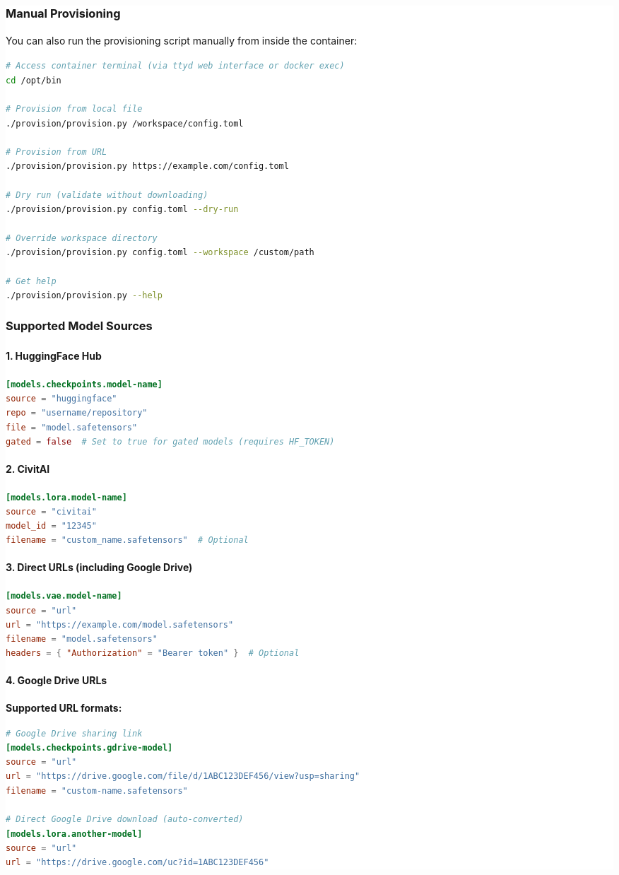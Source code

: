 ### Manual Provisioning

You can also run the provisioning script manually from inside the container:

```bash
# Access container terminal (via ttyd web interface or docker exec)
cd /opt/bin

# Provision from local file
./provision/provision.py /workspace/config.toml

# Provision from URL
./provision/provision.py https://example.com/config.toml

# Dry run (validate without downloading)
./provision/provision.py config.toml --dry-run

# Override workspace directory
./provision/provision.py config.toml --workspace /custom/path

# Get help
./provision/provision.py --help
```

### Supported Model Sources

#### 1. HuggingFace Hub
```toml
[models.checkpoints.model-name]
source = "huggingface"
repo = "username/repository"
file = "model.safetensors"
gated = false  # Set to true for gated models (requires HF_TOKEN)
```

#### 2. CivitAI
```toml
[models.lora.model-name]
source = "civitai"
model_id = "12345"
filename = "custom_name.safetensors"  # Optional
```

#### 3. Direct URLs (including Google Drive)
```toml
[models.vae.model-name]
source = "url"
url = "https://example.com/model.safetensors"
filename = "model.safetensors"
headers = { "Authorization" = "Bearer token" }  # Optional
```

#### 4. Google Drive URLs
**Supported URL formats:**
```toml
# Google Drive sharing link
[models.checkpoints.gdrive-model]
source = "url"
url = "https://drive.google.com/file/d/1ABC123DEF456/view?usp=sharing"
filename = "custom-name.safetensors"

# Direct Google Drive download (auto-converted)
[models.lora.another-model]
source = "url"
url = "https://drive.google.com/uc?id=1ABC123DEF456"
```
